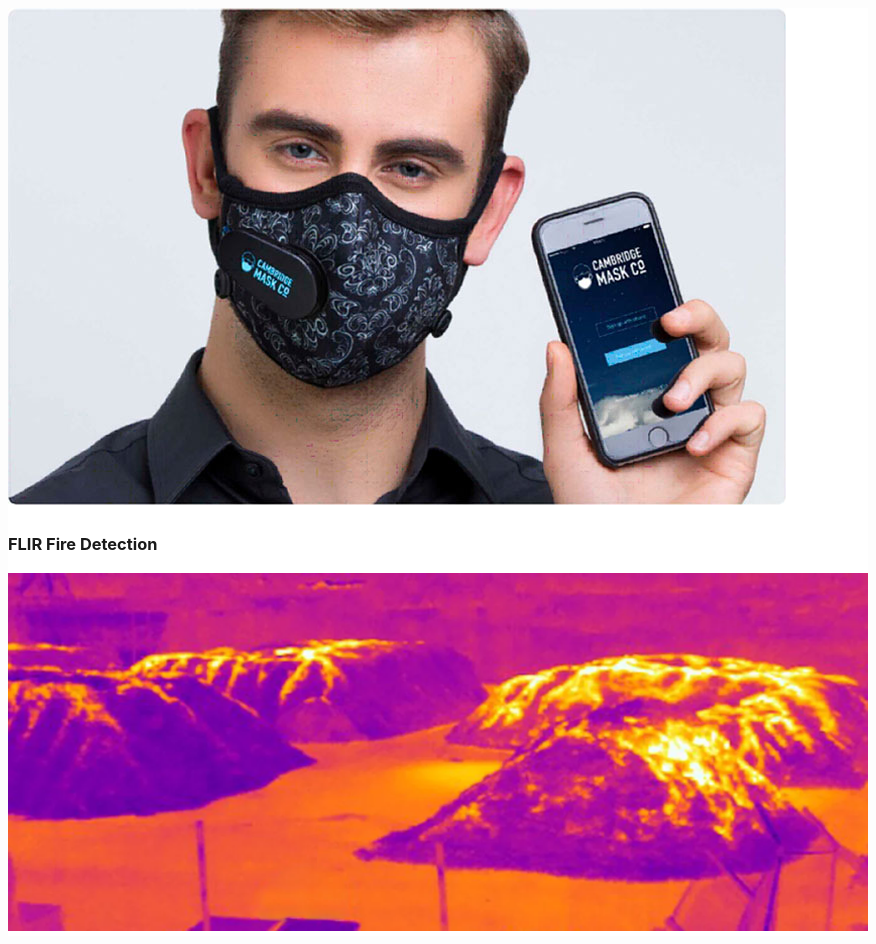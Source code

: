 [![smart mask](reference/cambridge-mask-4.jpg)](https://blog.adafruit.com/2017/06/15/biohacking-smart-mask-for-air-quality-tracking/)
### FLIR Fire Detection
[![smart mask](reference/efd-landing-page_hero.jpg)](https://www.flir.com/instruments/fire-prevention/?srsltid=AfmBOor6_h9-ryYbbEkdmmcT9nD4xIAPiioWpSnzDxcDsu4ol1PeZOjW)
